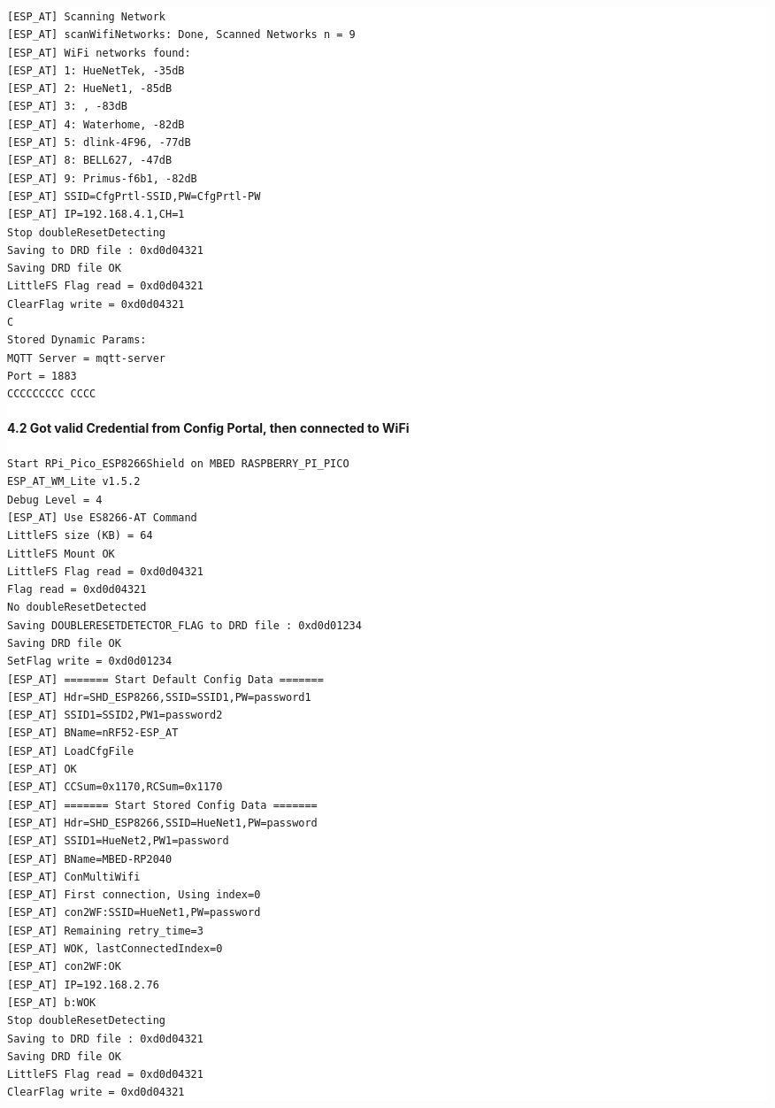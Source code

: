 ```
[ESP_AT] Scanning Network
[ESP_AT] scanWifiNetworks: Done, Scanned Networks n = 9
[ESP_AT] WiFi networks found:
[ESP_AT] 1: HueNetTek, -35dB
[ESP_AT] 2: HueNet1, -85dB
[ESP_AT] 3: , -83dB
[ESP_AT] 4: Waterhome, -82dB
[ESP_AT] 5: dlink-4F96, -77dB
[ESP_AT] 8: BELL627, -47dB
[ESP_AT] 9: Primus-f6b1, -82dB
[ESP_AT] SSID=CfgPrtl-SSID,PW=CfgPrtl-PW
[ESP_AT] IP=192.168.4.1,CH=1
Stop doubleResetDetecting
Saving to DRD file : 0xd0d04321
Saving DRD file OK
LittleFS Flag read = 0xd0d04321
ClearFlag write = 0xd0d04321
C
Stored Dynamic Params:
MQTT Server = mqtt-server
Port = 1883
CCCCCCCCC CCCC
```

#### 4.2 Got valid Credential from Config Portal, then connected to WiFi

```
Start RPi_Pico_ESP8266Shield on MBED RASPBERRY_PI_PICO
ESP_AT_WM_Lite v1.5.2
Debug Level = 4
[ESP_AT] Use ES8266-AT Command
LittleFS size (KB) = 64
LittleFS Mount OK
LittleFS Flag read = 0xd0d04321
Flag read = 0xd0d04321
No doubleResetDetected
Saving DOUBLERESETDETECTOR_FLAG to DRD file : 0xd0d01234
Saving DRD file OK
SetFlag write = 0xd0d01234
[ESP_AT] ======= Start Default Config Data =======
[ESP_AT] Hdr=SHD_ESP8266,SSID=SSID1,PW=password1
[ESP_AT] SSID1=SSID2,PW1=password2
[ESP_AT] BName=nRF52-ESP_AT
[ESP_AT] LoadCfgFile 
[ESP_AT] OK
[ESP_AT] CCSum=0x1170,RCSum=0x1170
[ESP_AT] ======= Start Stored Config Data =======
[ESP_AT] Hdr=SHD_ESP8266,SSID=HueNet1,PW=password
[ESP_AT] SSID1=HueNet2,PW1=password
[ESP_AT] BName=MBED-RP2040
[ESP_AT] ConMultiWifi
[ESP_AT] First connection, Using index=0
[ESP_AT] con2WF:SSID=HueNet1,PW=password
[ESP_AT] Remaining retry_time=3
[ESP_AT] WOK, lastConnectedIndex=0
[ESP_AT] con2WF:OK
[ESP_AT] IP=192.168.2.76
[ESP_AT] b:WOK
Stop doubleResetDetecting
Saving to DRD file : 0xd0d04321
Saving DRD file OK
LittleFS Flag read = 0xd0d04321
ClearFlag write = 0xd0d04321
```